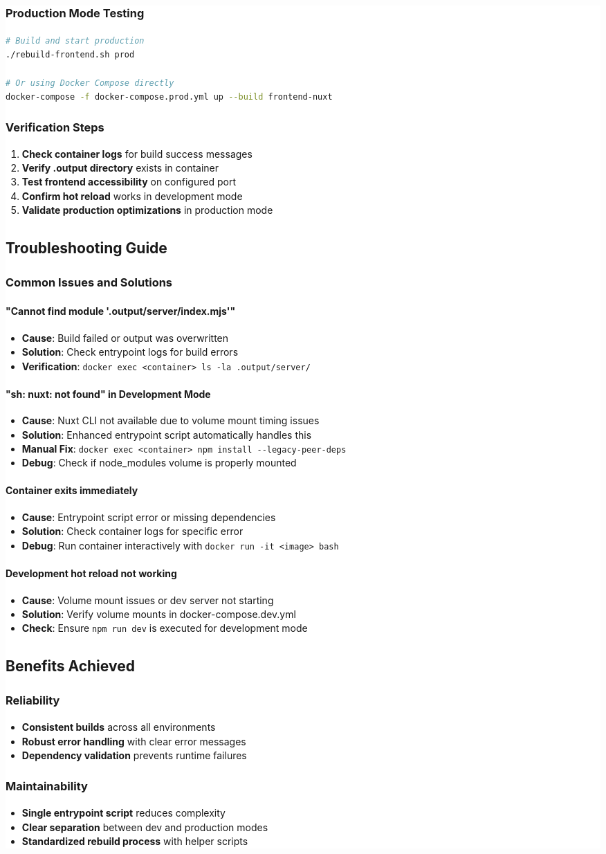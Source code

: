### Production Mode Testing
```bash
# Build and start production
./rebuild-frontend.sh prod

# Or using Docker Compose directly
docker-compose -f docker-compose.prod.yml up --build frontend-nuxt
```

### Verification Steps
1. **Check container logs** for build success messages
2. **Verify .output directory** exists in container
3. **Test frontend accessibility** on configured port
4. **Confirm hot reload** works in development mode
5. **Validate production optimizations** in production mode

## Troubleshooting Guide

### Common Issues and Solutions

#### "Cannot find module '.output/server/index.mjs'"
- **Cause**: Build failed or output was overwritten
- **Solution**: Check entrypoint logs for build errors
- **Verification**: `docker exec <container> ls -la .output/server/`

#### "sh: nuxt: not found" in Development Mode
- **Cause**: Nuxt CLI not available due to volume mount timing issues
- **Solution**: Enhanced entrypoint script automatically handles this
- **Manual Fix**: `docker exec <container> npm install --legacy-peer-deps`
- **Debug**: Check if node_modules volume is properly mounted

#### Container exits immediately
- **Cause**: Entrypoint script error or missing dependencies
- **Solution**: Check container logs for specific error
- **Debug**: Run container interactively with `docker run -it <image> bash`

#### Development hot reload not working
- **Cause**: Volume mount issues or dev server not starting
- **Solution**: Verify volume mounts in docker-compose.dev.yml
- **Check**: Ensure `npm run dev` is executed for development mode

## Benefits Achieved

### Reliability
- **Consistent builds** across all environments
- **Robust error handling** with clear error messages
- **Dependency validation** prevents runtime failures

### Maintainability
- **Single entrypoint script** reduces complexity
- **Clear separation** between dev and production modes
- **Standardized rebuild process** with helper scripts
